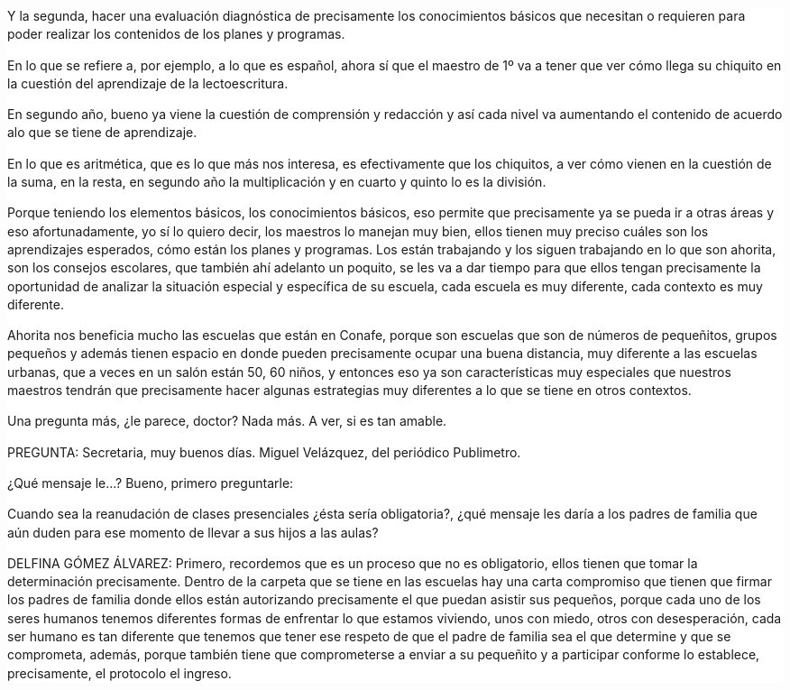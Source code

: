 Y la segunda, hacer una evaluación diagnóstica de precisamente los
conocimientos básicos que necesitan o requieren para poder realizar los
contenidos de los planes y programas.

En lo que se refiere a, por ejemplo, a lo que es español, ahora sí que el
maestro de 1º va a tener que ver cómo llega su chiquito en la cuestión del
aprendizaje de la lectoescritura.

En segundo año, bueno ya viene la cuestión de comprensión y redacción y así
cada nivel va aumentando el contenido de acuerdo alo que se tiene de
aprendizaje.

En lo que es aritmética, que es lo que más nos interesa, es efectivamente que
los chiquitos, a ver cómo vienen en la cuestión de la suma, en la resta, en
segundo año la multiplicación y en cuarto y quinto lo es la división.

Porque teniendo los elementos básicos, los conocimientos básicos, eso permite
que precisamente ya se pueda ir a otras áreas y eso afortunadamente, yo sí lo
quiero decir, los maestros lo manejan muy bien, ellos tienen muy preciso
cuáles son los aprendizajes esperados, cómo están los planes y programas. Los
están trabajando y los siguen trabajando en lo que son ahorita, son los
consejos escolares, que también ahí adelanto un poquito, se les va a dar
tiempo para que ellos tengan precisamente la oportunidad de analizar la
situación especial y específica de su escuela, cada escuela es muy diferente,
cada contexto es muy diferente.

Ahorita nos beneficia mucho las escuelas que están en Conafe, porque son
escuelas que son de números de pequeñitos, grupos pequeños y además tienen
espacio en donde pueden precisamente ocupar una buena distancia, muy diferente
a las escuelas urbanas, que a veces en un salón están 50, 60 niños, y entonces
eso ya son características muy especiales que nuestros maestros tendrán que
precisamente hacer algunas estrategias muy diferentes a lo que se tiene en
otros contextos.

Una pregunta más, ¿le parece, doctor? Nada más. A ver, si es tan amable.

PREGUNTA: Secretaria, muy buenos días. Miguel Velázquez, del periódico
Publimetro.

¿Qué mensaje le…? Bueno, primero preguntarle:

Cuando sea la reanudación de clases presenciales ¿ésta sería obligatoria?,
¿qué mensaje les daría a los padres de familia que aún duden para ese momento
de llevar a sus hijos a las aulas?

DELFINA GÓMEZ ÁLVAREZ: Primero, recordemos que es un proceso que no es
obligatorio, ellos tienen que tomar la determinación precisamente. Dentro de
la carpeta que se tiene en las escuelas hay una carta compromiso que tienen
que firmar los padres de familia donde ellos están autorizando precisamente el
que puedan asistir sus pequeños, porque cada uno de los seres humanos tenemos
diferentes formas de enfrentar lo que estamos viviendo, unos con miedo, otros
con desesperación, cada ser humano es tan diferente que tenemos que tener ese
respeto de que el padre de familia sea el que determine y que se comprometa,
además, porque también tiene que comprometerse a enviar a su pequeñito y a
participar conforme lo establece, precisamente, el protocolo el ingreso.
